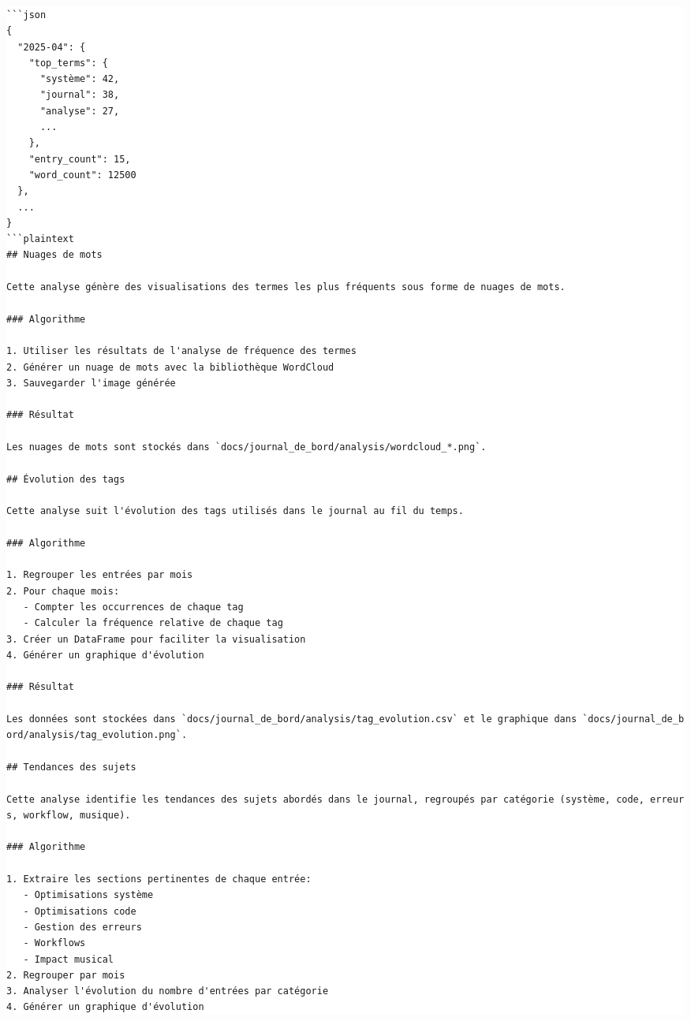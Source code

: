 ```plaintext
```json
{
  "2025-04": {
    "top_terms": {
      "système": 42,
      "journal": 38,
      "analyse": 27,
      ...
    },
    "entry_count": 15,
    "word_count": 12500
  },
  ...
}
```plaintext
## Nuages de mots

Cette analyse génère des visualisations des termes les plus fréquents sous forme de nuages de mots.

### Algorithme

1. Utiliser les résultats de l'analyse de fréquence des termes
2. Générer un nuage de mots avec la bibliothèque WordCloud
3. Sauvegarder l'image générée

### Résultat

Les nuages de mots sont stockés dans `docs/journal_de_bord/analysis/wordcloud_*.png`.

## Évolution des tags

Cette analyse suit l'évolution des tags utilisés dans le journal au fil du temps.

### Algorithme

1. Regrouper les entrées par mois
2. Pour chaque mois:
   - Compter les occurrences de chaque tag
   - Calculer la fréquence relative de chaque tag
3. Créer un DataFrame pour faciliter la visualisation
4. Générer un graphique d'évolution

### Résultat

Les données sont stockées dans `docs/journal_de_bord/analysis/tag_evolution.csv` et le graphique dans `docs/journal_de_bord/analysis/tag_evolution.png`.

## Tendances des sujets

Cette analyse identifie les tendances des sujets abordés dans le journal, regroupés par catégorie (système, code, erreurs, workflow, musique).

### Algorithme

1. Extraire les sections pertinentes de chaque entrée:
   - Optimisations système
   - Optimisations code
   - Gestion des erreurs
   - Workflows
   - Impact musical
2. Regrouper par mois
3. Analyser l'évolution du nombre d'entrées par catégorie
4. Générer un graphique d'évolution
```